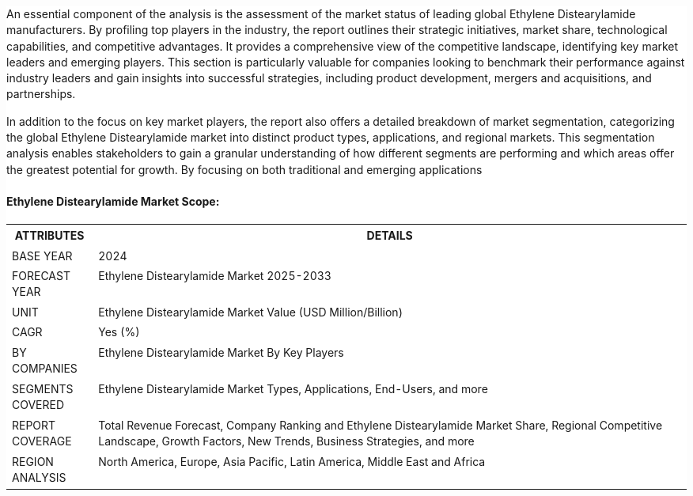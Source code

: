 An essential component of the analysis is the assessment of the market status of leading global Ethylene Distearylamide manufacturers. By profiling top players in the industry, the report outlines their strategic initiatives, market share, technological capabilities, and competitive advantages. It provides a comprehensive view of the competitive landscape, identifying key market leaders and emerging players. This section is particularly valuable for companies looking to benchmark their performance against industry leaders and gain insights into successful strategies, including product development, mergers and acquisitions, and partnerships.

In addition to the focus on key market players, the report also offers a detailed breakdown of market segmentation, categorizing the global Ethylene Distearylamide market into distinct product types, applications, and regional markets. This segmentation analysis enables stakeholders to gain a granular understanding of how different segments are performing and which areas offer the greatest potential for growth. By focusing on both traditional and emerging applications

<h4>Ethylene Distearylamide Market Scope:</h4>
<table>
<tr>
<th>ATTRIBUTES</th>
<th>DETAILS</th>
</tr>
<tr>
<td>BASE YEAR</td>
<td>2024</td>
</tr>
<tr>
<td>FORECAST YEAR</td>
<td>Ethylene Distearylamide Market 2025-2033</td>
</tr>
<tr>
<td>UNIT</td>
<td>Ethylene Distearylamide Market Value (USD Million/Billion)</td>
<tr>
<td>CAGR</td>
<td>Yes (%)</td>
</tr>
</tr>
<tr>
<td>BY COMPANIES</td>
<td>Ethylene Distearylamide Market By Key Players</td>
</tr>
<tr>
<td>SEGMENTS COVERED</td>
<td>Ethylene Distearylamide Market Types, Applications, End-Users, and more</td>
</tr>
<tr>
<td>REPORT COVERAGE</td>
<td>Total Revenue Forecast, Company Ranking and Ethylene Distearylamide Market Share, Regional Competitive Landscape, Growth Factors, New Trends, Business Strategies, and more</td>
</tr>
<tr>
<td>REGION ANALYSIS</td>
<td>North America, Europe, Asia Pacific, Latin America, Middle East and Africa</td>
</tr>
</table>
